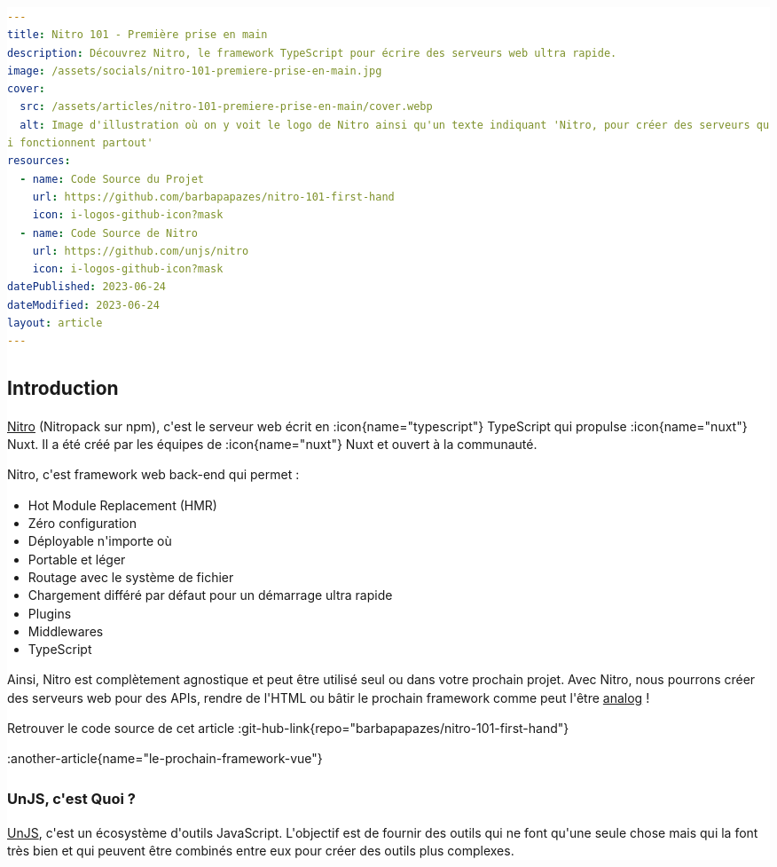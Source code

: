 ```yaml
---
title: Nitro 101 - Première prise en main
description: Découvrez Nitro, le framework TypeScript pour écrire des serveurs web ultra rapide.
image: /assets/socials/nitro-101-premiere-prise-en-main.jpg
cover:
  src: /assets/articles/nitro-101-premiere-prise-en-main/cover.webp
  alt: Image d'illustration où on y voit le logo de Nitro ainsi qu'un texte indiquant 'Nitro, pour créer des serveurs qui fonctionnent partout'
resources:
  - name: Code Source du Projet
    url: https://github.com/barbapapazes/nitro-101-first-hand
    icon: i-logos-github-icon?mask
  - name: Code Source de Nitro
    url: https://github.com/unjs/nitro
    icon: i-logos-github-icon?mask
datePublished: 2023-06-24
dateModified: 2023-06-24
layout: article
---
```


## Introduction

[Nitro](https://nitro.unjs.io) (Nitropack sur npm), c'est le serveur web écrit en :icon{name="typescript"} TypeScript qui propulse :icon{name="nuxt"} Nuxt. Il a été créé par les équipes de :icon{name="nuxt"} Nuxt et ouvert à la communauté.

Nitro, c'est framework web back-end qui permet :

- Hot Module Replacement (HMR)
- Zéro configuration
- Déployable n'importe où
- Portable et léger
- Routage avec le système de fichier
- Chargement différé par défaut pour un démarrage ultra rapide
- Plugins
- Middlewares
- TypeScript

Ainsi, Nitro est complètement agnostique et peut être utilisé seul ou dans votre prochain projet. Avec Nitro, nous pourrons créer des serveurs web pour des APIs, rendre de l'HTML ou bâtir le prochain framework comme peut l'être [analog](https://analogjs.org/) !

Retrouver le code source de cet article :git-hub-link{repo="barbapapazes/nitro-101-first-hand"}

:another-article{name="le-prochain-framework-vue"}

### UnJS, c'est Quoi ?

[UnJS](https://unjs.io), c'est un écosystème d'outils JavaScript. L'objectif est de fournir des outils qui ne font qu'une seule chose mais qui la font très bien et qui peuvent être combinés entre eux pour créer des outils plus complexes.
